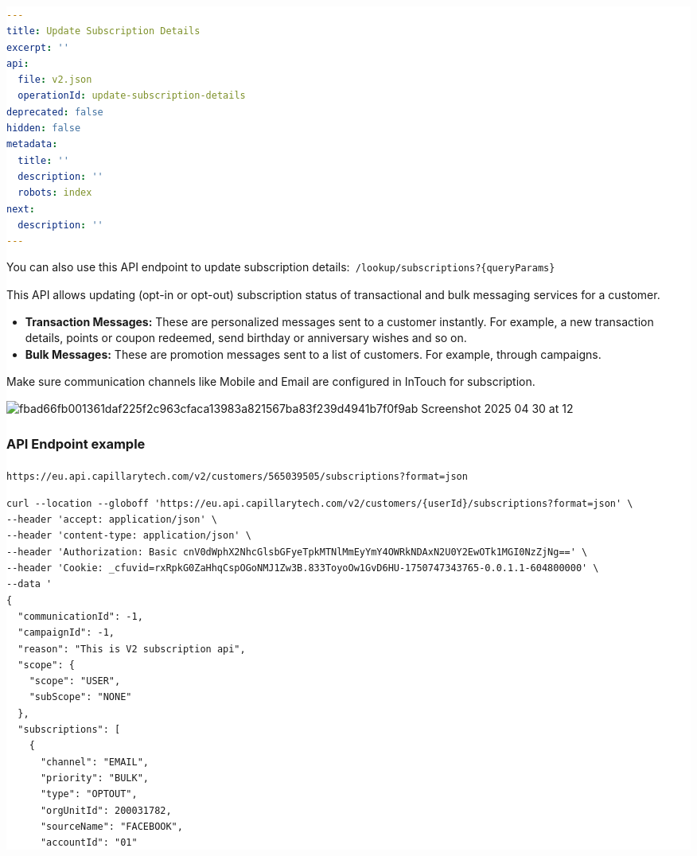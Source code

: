 ```yaml
---
title: Update Subscription Details
excerpt: ''
api:
  file: v2.json
  operationId: update-subscription-details
deprecated: false
hidden: false
metadata:
  title: ''
  description: ''
  robots: index
next:
  description: ''
---
```

You can also use this API endpoint to update subscription details:` /lookup/subscriptions?{queryParams}`

This API allows updating (opt-in or opt-out) subscription status of transactional and bulk messaging services for a customer.

* **Transaction Messages:** These are personalized messages sent to a customer instantly. For example, a new transaction details, points or coupon redeemed, send birthday or anniversary wishes and so on.
* **Bulk Messages:** These are promotion messages sent to a list of customers. For example, through campaigns.

<Note title="Note">
Make sure communication channels like Mobile and Email are configured in InTouch for subscription.
</Note>

![fbad66fb001361daf225f2c963cfaca13983a821567ba83f239d4941b7f0f9ab Screenshot 2025 04 30 at 12](https://files.readme.io/fbad66fb001361daf225f2c963cfaca13983a821567ba83f239d4941b7f0f9ab-Screenshot_2025-04-30_at_12.28.46_PM.png)

### API Endpoint example

`https://eu.api.capillarytech.com/v2/customers/565039505/subscriptions?format=json`

```curl
curl --location --globoff 'https://eu.api.capillarytech.com/v2/customers/{userId}/subscriptions?format=json' \
--header 'accept: application/json' \
--header 'content-type: application/json' \
--header 'Authorization: Basic cnV0dWphX2NhcGlsbGFyeTpkMTNlMmEyYmY4OWRkNDAxN2U0Y2EwOTk1MGI0NzZjNg==' \
--header 'Cookie: _cfuvid=rxRpkG0ZaHhqCspOGoNMJ1Zw3B.833ToyoOw1GvD6HU-1750747343765-0.0.1.1-604800000' \
--data '
{
  "communicationId": -1,
  "campaignId": -1,
  "reason": "This is V2 subscription api",
  "scope": {
    "scope": "USER",
    "subScope": "NONE"
  },
  "subscriptions": [
    {
      "channel": "EMAIL",
      "priority": "BULK",
      "type": "OPTOUT",
      "orgUnitId": 200031782,
      "sourceName": "FACEBOOK",
      "accountId": "01"
```